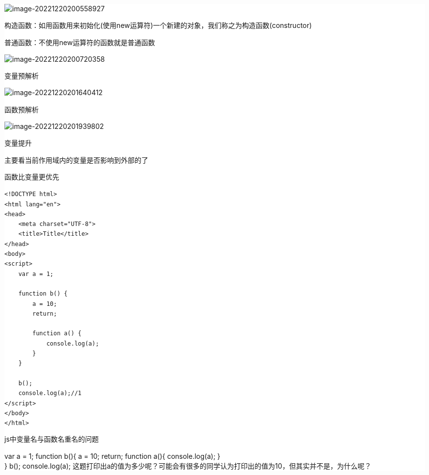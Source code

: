 ![image-20221220200558927](https://cdn.jsdelivr.net/gh/yzk656/image/202212202005993.png)

构造函数：如用函数用来初始化(使用new运算符)一个新建的对象，我们称之为构造函数(constructor)

普通函数：不使用new运算符的函数就是普通函数

![image-20221220200720358](https://cdn.jsdelivr.net/gh/yzk656/image/202212202007415.png)

变量预解析

![image-20221220201640412](https://cdn.jsdelivr.net/gh/yzk656/image/202212202016473.png)

函数预解析

![image-20221220201939802](https://cdn.jsdelivr.net/gh/yzk656/image/202212202019855.png)

变量提升

主要看当前作用域内的变量是否影响到外部的了

函数比变量更优先

```
<!DOCTYPE html>
<html lang="en">
<head>
    <meta charset="UTF-8">
    <title>Title</title>
</head>
<body>
<script>
    var a = 1;

    function b() {
        a = 10;
        return;

        function a() {
            console.log(a);
        }
    }

    b();
    console.log(a);//1
</script>
</body>
</html>
```

js中变量名与函数名重名的问题

var a = 1;
function b(){
    a = 10;
    return;
    function a(){
        console.log(a);
    }	
}
b();
console.log(a); 
这题打印出a的值为多少呢？可能会有很多的同学认为打印出的值为10，但其实并不是，为什么呢？
